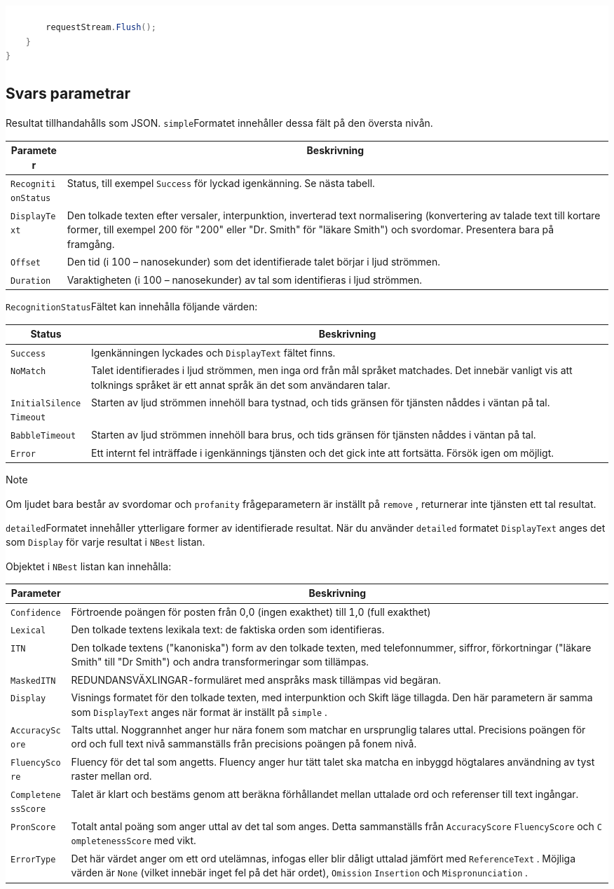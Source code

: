 ```csharp

        requestStream.Flush();
    }
}
```

## <a name="response-parameters"></a>Svars parametrar

Resultat tillhandahålls som JSON. `simple`Formatet innehåller dessa fält på den översta nivån.

| Parameter | Beskrivning  |
|-----------|--------------|
|`RecognitionStatus`|Status, till exempel `Success` för lyckad igenkänning. Se nästa tabell.|
|`DisplayText`|Den tolkade texten efter versaler, interpunktion, inverterad text normalisering (konvertering av talade text till kortare former, till exempel 200 för "200" eller "Dr. Smith" för "läkare Smith") och svordomar. Presentera bara på framgång.|
|`Offset`|Den tid (i 100 – nanosekunder) som det identifierade talet börjar i ljud strömmen.|
|`Duration`|Varaktigheten (i 100 – nanosekunder) av tal som identifieras i ljud strömmen.|

`RecognitionStatus`Fältet kan innehålla följande värden:

| Status | Beskrivning |
|--------|-------------|
| `Success` | Igenkänningen lyckades och `DisplayText` fältet finns. |
| `NoMatch` | Talet identifierades i ljud strömmen, men inga ord från mål språket matchades. Det innebär vanligt vis att tolknings språket är ett annat språk än det som användaren talar. |
| `InitialSilenceTimeout` | Starten av ljud strömmen innehöll bara tystnad, och tids gränsen för tjänsten nåddes i väntan på tal. |
| `BabbleTimeout` | Starten av ljud strömmen innehöll bara brus, och tids gränsen för tjänsten nåddes i väntan på tal. |
| `Error` | Ett internt fel inträffade i igenkännings tjänsten och det gick inte att fortsätta. Försök igen om möjligt. |

> [!NOTE]
> Om ljudet bara består av svordomar och `profanity` frågeparametern är inställt på `remove` , returnerar inte tjänsten ett tal resultat.

`detailed`Formatet innehåller ytterligare former av identifierade resultat.
När du använder `detailed` formatet `DisplayText` anges det som `Display` för varje resultat i `NBest` listan.

Objektet i `NBest` listan kan innehålla:

| Parameter | Beskrivning |
|-----------|-------------|
| `Confidence` | Förtroende poängen för posten från 0,0 (ingen exakthet) till 1,0 (full exakthet) |
| `Lexical` | Den tolkade textens lexikala text: de faktiska orden som identifieras. |
| `ITN` | Den tolkade textens ("kanoniska") form av den tolkade texten, med telefonnummer, siffror, förkortningar ("läkare Smith" till "Dr Smith") och andra transformeringar som tillämpas. |
| `MaskedITN` | REDUNDANSVÄXLINGAR-formuläret med anspråks mask tillämpas vid begäran. |
| `Display` | Visnings formatet för den tolkade texten, med interpunktion och Skift läge tillagda. Den här parametern är samma som `DisplayText` anges när format är inställt på `simple` . |
| `AccuracyScore` | Talts uttal. Noggrannhet anger hur nära fonem som matchar en ursprunglig talares uttal. Precisions poängen för ord och full text nivå sammanställs från precisions poängen på fonem nivå. |
| `FluencyScore` | Fluency för det tal som angetts. Fluency anger hur tätt talet ska matcha en inbyggd högtalares användning av tyst raster mellan ord. |
| `CompletenessScore` | Talet är klart och bestäms genom att beräkna förhållandet mellan uttalade ord och referenser till text ingångar. |
| `PronScore` | Totalt antal poäng som anger uttal av det tal som anges. Detta sammanställs från `AccuracyScore` `FluencyScore` och `CompletenessScore` med vikt. |
| `ErrorType` | Det här värdet anger om ett ord utelämnas, infogas eller blir dåligt uttalad jämfört med `ReferenceText` . Möjliga värden är `None` (vilket innebär inget fel på det här ordet), `Omission` `Insertion` och `Mispronunciation` . |
